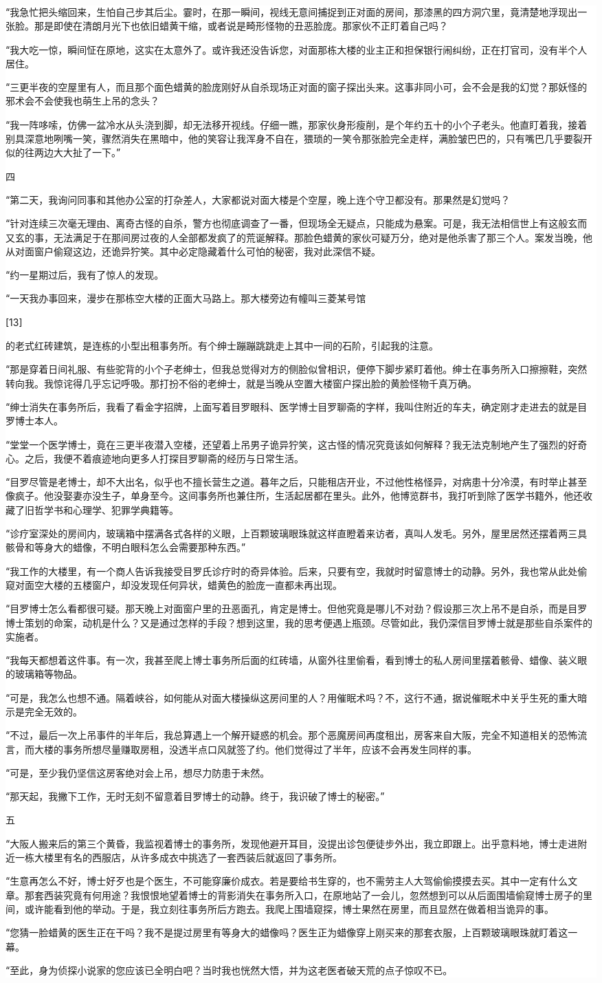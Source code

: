 “我急忙把头缩回来，生怕自己步其后尘。霎时，在那一瞬间，视线无意间捕捉到正对面的房间，那漆黑的四方洞穴里，竟清楚地浮现出一张脸。那是即使在清朗月光下也依旧蜡黄干缩，或者说是畸形怪物的丑恶脸庞。那家伙不正盯着自己吗？

“我大吃一惊，瞬间怔在原地，这实在太意外了。或许我还没告诉您，对面那栋大楼的业主正和担保银行闹纠纷，正在打官司，没有半个人居住。

“三更半夜的空屋里有人，而且那个面色蜡黄的脸庞刚好从自杀现场正对面的窗子探出头来。这事非同小可，会不会是我的幻觉？那妖怪的邪术会不会使我也萌生上吊的念头？

“我一阵哆嗦，仿佛一盆冷水从头浇到脚，却无法移开视线。仔细一瞧，那家伙身形瘦削，是个年约五十的小个子老头。他直盯着我，接着别具深意地咧嘴一笑，骤然消失在黑暗中，他的笑容让我浑身不自在，猥琐的一笑令那张脸完全走样，满脸皱巴巴的，只有嘴巴几乎要裂开似的往两边大大扯了一下。”

四

“第二天，我询问同事和其他办公室的打杂差人，大家都说对面大楼是个空屋，晚上连个守卫都没有。那果然是幻觉吗？

“针对连续三次毫无理由、离奇古怪的自杀，警方也彻底调查了一番，但现场全无疑点，只能成为悬案。可是，我无法相信世上有这般玄而又玄的事，无法满足于在那间房过夜的人全部都发疯了的荒诞解释。那脸色蜡黄的家伙可疑万分，绝对是他杀害了那三个人。案发当晚，他从对面窗户偷窥这边，还诡异狞笑。其中必定隐藏着什么可怕的秘密，我对此深信不疑。

“约一星期过后，我有了惊人的发现。

“一天我办事回来，漫步在那栋空大楼的正面大马路上。那大楼旁边有幢叫三菱某号馆

[13]

的老式红砖建筑，是连栋的小型出租事务所。有个绅士蹦蹦跳跳走上其中一间的石阶，引起我的注意。

“那是穿着日间礼服、有些驼背的小个子老绅士，但我总觉得对方的侧脸似曾相识，便停下脚步紧盯着他。绅士在事务所入口擦擦鞋，突然转向我。我惊诧得几乎忘记呼吸。那打扮不俗的老绅士，就是当晚从空置大楼窗户探出脸的黄脸怪物千真万确。

“绅士消失在事务所后，我看了看金字招牌，上面写着目罗眼科、医学博士目罗聊斋的字样，我叫住附近的车夫，确定刚才走进去的就是目罗博士本人。

“堂堂一个医学博士，竟在三更半夜潜入空楼，还望着上吊男子诡异狞笑，这古怪的情况究竟该如何解释？我无法克制地产生了强烈的好奇心。之后，我便不着痕迹地向更多人打探目罗聊斋的经历与日常生活。

“目罗尽管是老博士，却不大出名，似乎也不擅长营生之道。暮年之后，只能租店开业，不过他性格怪异，对病患十分冷漠，有时举止甚至像疯子。他没娶妻亦没生子，单身至今。这间事务所也兼住所，生活起居都在里头。此外，他博览群书，我打听到除了医学书籍外，他还收藏了旧哲学书和心理学、犯罪学典籍等。

“诊疗室深处的房间内，玻璃箱中摆满各式各样的义眼，上百颗玻璃眼珠就这样直瞪着来访者，真叫人发毛。另外，屋里居然还摆着两三具骸骨和等身大的蜡像，不明白眼科怎么会需要那种东西。”

“我工作的大楼里，有一个商人告诉我接受目罗氏诊疗时的奇异体验。后来，只要有空，我就时时留意博士的动静。另外，我也常从此处偷窥对面空大楼的五楼窗户，却没发现任何异状，蜡黄色的脸庞一直都未再出现。

“目罗博士怎么看都很可疑。那天晚上对面窗户里的丑恶面孔，肯定是博士。但他究竟是哪儿不对劲？假设那三次上吊不是自杀，而是目罗博士策划的命案，动机是什么？又是通过怎样的手段？想到这里，我的思考便遇上瓶颈。尽管如此，我仍深信目罗博士就是那些自杀案件的实施者。

“我每天都想着这件事。有一次，我甚至爬上博士事务所后面的红砖墙，从窗外往里偷看，看到博士的私人房间里摆着骸骨、蜡像、装义眼的玻璃箱等物品。

“可是，我怎么也想不通。隔着峡谷，如何能从对面大楼操纵这房间里的人？用催眠术吗？不，这行不通，据说催眠术中关乎生死的重大暗示是完全无效的。

“不过，最后一次上吊事件的半年后，我总算遇上一个解开疑惑的机会。那个恶魔房间再度租出，房客来自大阪，完全不知道相关的恐怖流言，而大楼的事务所想尽量赚取房租，没透半点口风就签了约。他们觉得过了半年，应该不会再发生同样的事。

“可是，至少我仍坚信这房客绝对会上吊，想尽力防患于未然。

“那天起，我撇下工作，无时无刻不留意着目罗博士的动静。终于，我识破了博士的秘密。”

五

“大阪人搬来后的第三个黄昏，我监视着博士的事务所，发现他避开耳目，没提出诊包便徒步外出，我立即跟上。出乎意料地，博士走进附近一栋大楼里有名的西服店，从许多成衣中挑选了一套西装后就返回了事务所。

“生意再怎么不好，博士好歹也是个医生，不可能穿廉价成衣。若是要给书生穿的，也不需劳主人大驾偷偷摸摸去买。其中一定有什么文章。那套西装究竟有何用途？我恨恨地望着博士的背影消失在事务所入口，在原地站了一会儿，忽然想到可以从后面围墙偷窥博士房子的里间，或许能看到他的举动。于是，我立刻往事务所后方跑去。我爬上围墙窥探，博士果然在房里，而且显然在做着相当诡异的事。

“您猜一脸蜡黄的医生正在干吗？我不是提过房里有等身大的蜡像吗？医生正为蜡像穿上刚买来的那套衣服，上百颗玻璃眼珠就盯着这一幕。

“至此，身为侦探小说家的您应该已全明白吧？当时我也恍然大悟，并为这老医者破天荒的点子惊叹不已。
